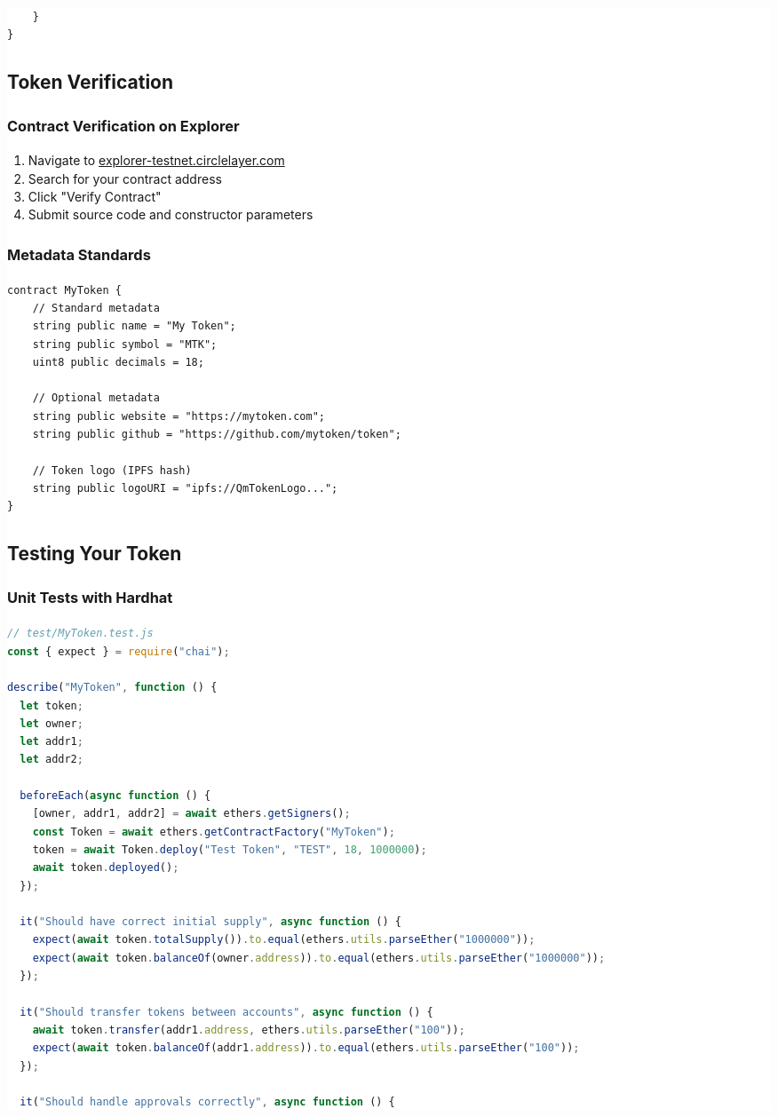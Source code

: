 ```solidity
    }
}
```

## Token Verification

### Contract Verification on Explorer

1. Navigate to [explorer-testnet.circlelayer.com](https://explorer-testnet.circlelayer.com)
2. Search for your contract address
3. Click "Verify Contract"
4. Submit source code and constructor parameters

### Metadata Standards

```solidity
contract MyToken {
    // Standard metadata
    string public name = "My Token";
    string public symbol = "MTK";
    uint8 public decimals = 18;
    
    // Optional metadata
    string public website = "https://mytoken.com";
    string public github = "https://github.com/mytoken/token";
    
    // Token logo (IPFS hash)
    string public logoURI = "ipfs://QmTokenLogo...";
}
```

## Testing Your Token

### Unit Tests with Hardhat

```javascript
// test/MyToken.test.js
const { expect } = require("chai");

describe("MyToken", function () {
  let token;
  let owner;
  let addr1;
  let addr2;

  beforeEach(async function () {
    [owner, addr1, addr2] = await ethers.getSigners();
    const Token = await ethers.getContractFactory("MyToken");
    token = await Token.deploy("Test Token", "TEST", 18, 1000000);
    await token.deployed();
  });

  it("Should have correct initial supply", async function () {
    expect(await token.totalSupply()).to.equal(ethers.utils.parseEther("1000000"));
    expect(await token.balanceOf(owner.address)).to.equal(ethers.utils.parseEther("1000000"));
  });

  it("Should transfer tokens between accounts", async function () {
    await token.transfer(addr1.address, ethers.utils.parseEther("100"));
    expect(await token.balanceOf(addr1.address)).to.equal(ethers.utils.parseEther("100"));
  });

  it("Should handle approvals correctly", async function () {
```